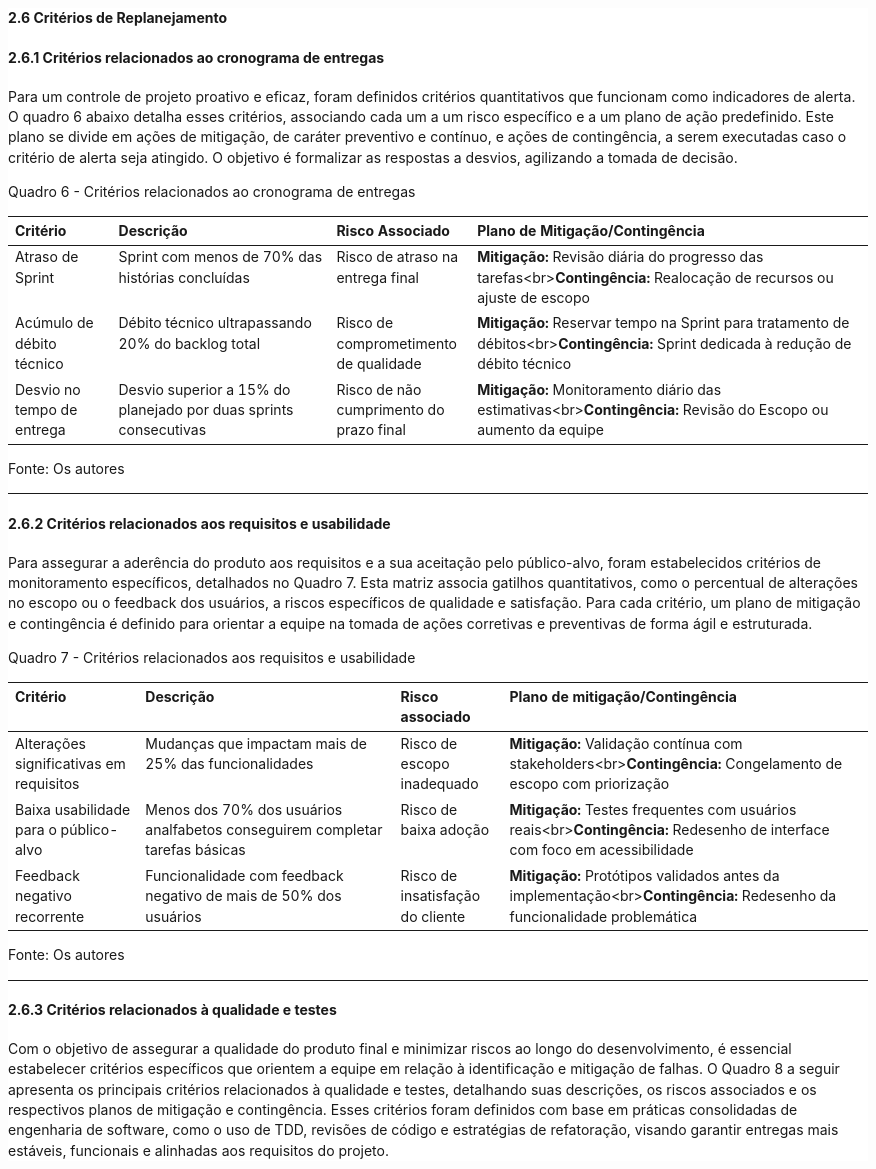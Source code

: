 
#### 2.6  Critérios de Replanejamento

#### 2.6.1 Critérios relacionados ao cronograma de entregas

Para um controle de projeto proativo e eficaz, foram definidos critérios quantitativos que funcionam como indicadores de alerta. O quadro 6 abaixo detalha esses critérios, associando cada um a um risco específico e a um plano de ação predefinido. Este plano se divide em ações de mitigação, de caráter preventivo e contínuo, e ações de contingência, a serem executadas caso o critério de alerta seja atingido. O objetivo é formalizar as respostas a desvios, agilizando a tomada de decisão.

Quadro 6 - Critérios relacionados ao cronograma de entregas

| Critério | Descrição | Risco Associado | Plano de Mitigação/Contingência |
| :--- | :--- | :--- | :--- |
| Atraso de Sprint | Sprint com menos de 70% das histórias concluídas | Risco de atraso na entrega final | **Mitigação:** Revisão diária do progresso das tarefas\<br\>**Contingência:** Realocação de recursos ou ajuste de escopo |
| Acúmulo de débito técnico | Débito técnico ultrapassando 20% do backlog total | Risco de comprometimento de qualidade | **Mitigação:** Reservar tempo na Sprint para tratamento de débitos\<br\>**Contingência:** Sprint dedicada à redução de débito técnico |
| Desvio no tempo de entrega | Desvio superior a 15% do planejado por duas sprints consecutivas | Risco de não cumprimento do prazo final | **Mitigação:** Monitoramento diário das estimativas\<br\>**Contingência:** Revisão do Escopo ou aumento da equipe |

Fonte: Os autores

---

#### 2.6.2 Critérios relacionados aos requisitos e usabilidade

Para assegurar a aderência do produto aos requisitos e a sua aceitação pelo público-alvo, foram estabelecidos critérios de monitoramento específicos, detalhados no Quadro 7. Esta matriz associa gatilhos quantitativos, como o percentual de alterações no escopo ou o feedback dos usuários, a riscos específicos de qualidade e satisfação. Para cada critério, um plano de mitigação e contingência é definido para orientar a equipe na tomada de ações corretivas e preventivas de forma ágil e estruturada.

Quadro 7 - Critérios relacionados aos requisitos e usabilidade

| Critério | Descrição | Risco associado | Plano de mitigação/Contingência |
| :--- | :--- | :--- | :--- |
| Alterações significativas em requisitos | Mudanças que impactam mais de 25% das funcionalidades | Risco de escopo inadequado | **Mitigação:** Validação contínua com stakeholders\<br\>**Contingência:** Congelamento de escopo com priorização |
| Baixa usabilidade para o público-alvo | Menos dos 70% dos usuários analfabetos conseguirem completar tarefas básicas | Risco de baixa adoção | **Mitigação:** Testes frequentes com usuários reais\<br\>**Contingência:** Redesenho de interface com foco em acessibilidade |
| Feedback negativo recorrente | Funcionalidade com feedback negativo de mais de 50% dos usuários | Risco de insatisfação do cliente | **Mitigação:** Protótipos validados antes da implementação\<br\>**Contingência:** Redesenho da funcionalidade problemática |

Fonte: Os autores

---

#### 2.6.3 Critérios relacionados à qualidade e testes

Com o objetivo de assegurar a qualidade do produto final e minimizar riscos ao longo do desenvolvimento, é essencial estabelecer critérios específicos que orientem a equipe em relação à identificação e mitigação de falhas. O Quadro 8 a seguir apresenta os principais critérios relacionados à qualidade e testes, detalhando suas descrições, os riscos associados e os respectivos planos de mitigação e contingência. Esses critérios foram definidos com base em práticas consolidadas de engenharia de software, como o uso de TDD, revisões de código e estratégias de refatoração, visando garantir entregas mais estáveis, funcionais e alinhadas aos requisitos do projeto.
